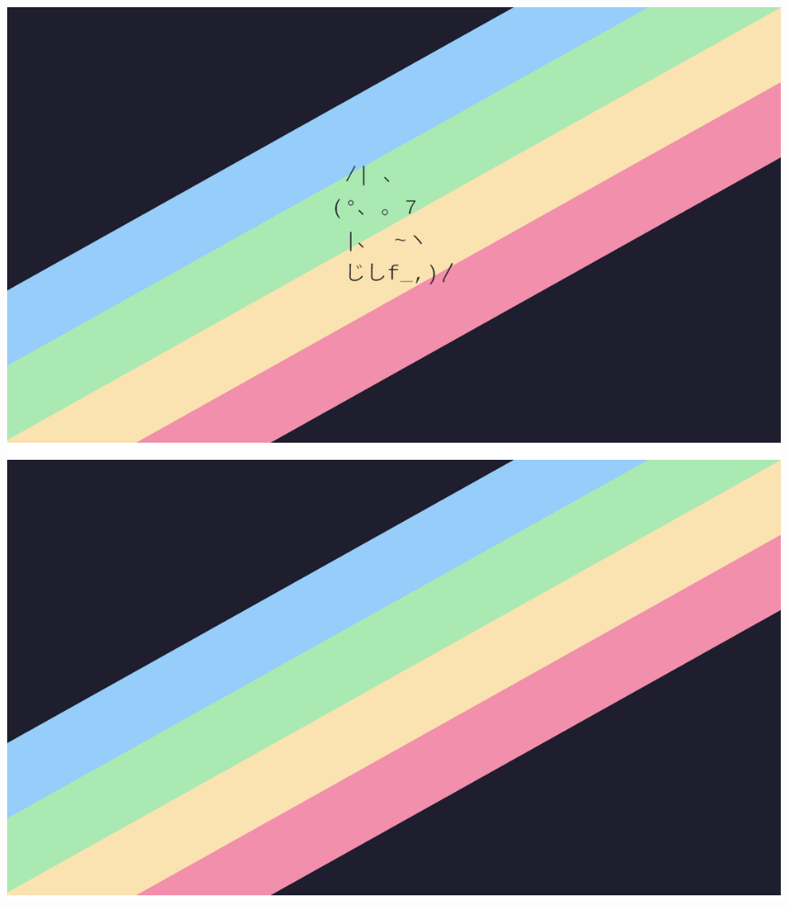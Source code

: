 [![cattpuccin119.png](walx/cattpuccin119.png)](walx/cattpuccin119.png)

[![cattpuccin120.png](walx/cattpuccin120.png)](walx/cattpuccin120.png)
